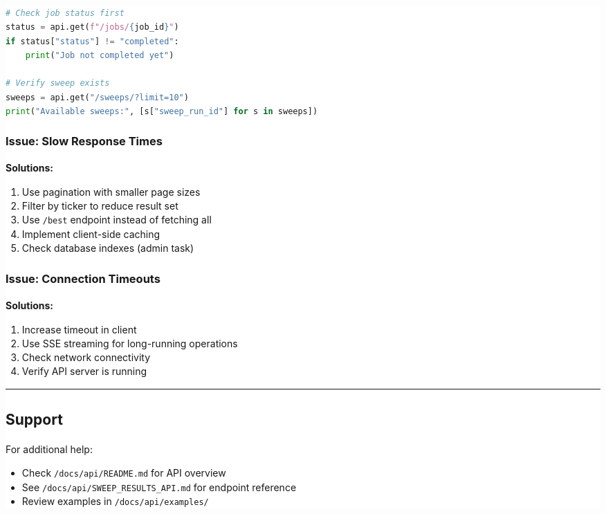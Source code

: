 ```python
# Check job status first
status = api.get(f"/jobs/{job_id}")
if status["status"] != "completed":
    print("Job not completed yet")

# Verify sweep exists
sweeps = api.get("/sweeps/?limit=10")
print("Available sweeps:", [s["sweep_run_id"] for s in sweeps])
```

### Issue: Slow Response Times

**Solutions:**

1. Use pagination with smaller page sizes
2. Filter by ticker to reduce result set
3. Use `/best` endpoint instead of fetching all
4. Implement client-side caching
5. Check database indexes (admin task)

### Issue: Connection Timeouts

**Solutions:**

1. Increase timeout in client
2. Use SSE streaming for long-running operations
3. Check network connectivity
4. Verify API server is running

---

## Support

For additional help:

- Check `/docs/api/README.md` for API overview
- See `/docs/api/SWEEP_RESULTS_API.md` for endpoint reference
- Review examples in `/docs/api/examples/`
